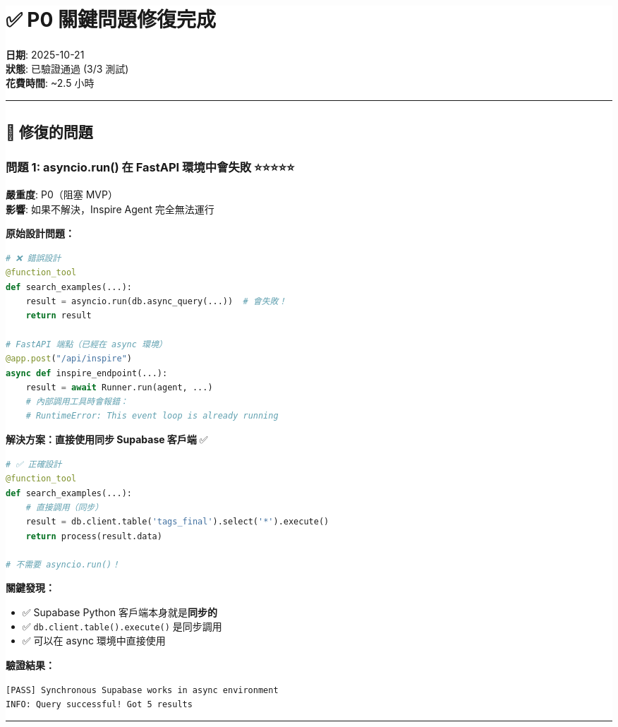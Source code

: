 # ✅ P0 關鍵問題修復完成

**日期**: 2025-10-21  
**狀態**: 已驗證通過 (3/3 測試)  
**花費時間**: ~2.5 小時

---

## 🎯 修復的問題

### 問題 1: asyncio.run() 在 FastAPI 環境中會失敗 ⭐⭐⭐⭐⭐

**嚴重度**: P0（阻塞 MVP）  
**影響**: 如果不解決，Inspire Agent 完全無法運行

**原始設計問題：**
```python
# ❌ 錯誤設計
@function_tool
def search_examples(...):
    result = asyncio.run(db.async_query(...))  # 會失敗！
    return result

# FastAPI 端點（已經在 async 環境）
@app.post("/api/inspire")
async def inspire_endpoint(...):
    result = await Runner.run(agent, ...)
    # 內部調用工具時會報錯：
    # RuntimeError: This event loop is already running
```

**解決方案：直接使用同步 Supabase 客戶端** ✅
```python
# ✅ 正確設計
@function_tool
def search_examples(...):
    # 直接調用（同步）
    result = db.client.table('tags_final').select('*').execute()
    return process(result.data)

# 不需要 asyncio.run()！
```

**關鍵發現：**
- ✅ Supabase Python 客戶端本身就是**同步的**
- ✅ `db.client.table().execute()` 是同步調用
- ✅ 可以在 async 環境中直接使用

**驗證結果：**
```
[PASS] Synchronous Supabase works in async environment
INFO: Query successful! Got 5 results
```

---